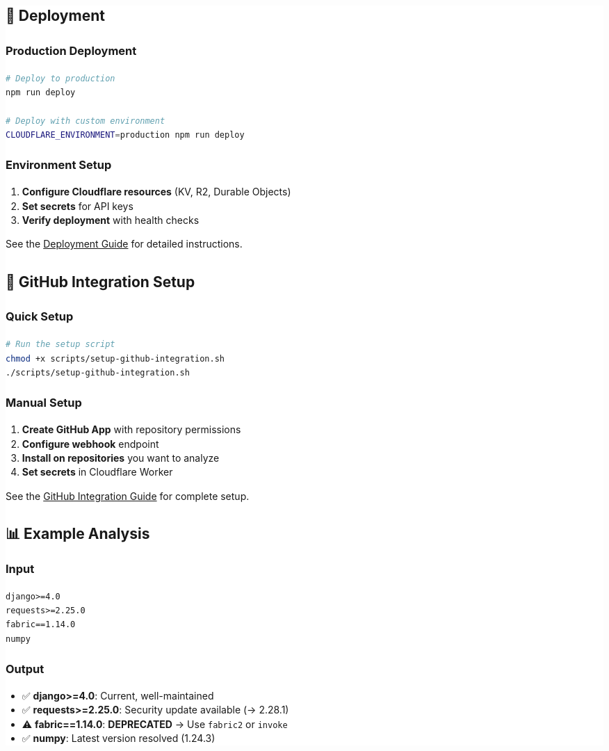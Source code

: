 ## 🚀 Deployment

### Production Deployment

```bash
# Deploy to production
npm run deploy

# Deploy with custom environment
CLOUDFLARE_ENVIRONMENT=production npm run deploy
```

### Environment Setup

1. **Configure Cloudflare resources** (KV, R2, Durable Objects)
2. **Set secrets** for API keys
3. **Verify deployment** with health checks

See the [Deployment Guide](./docs/DEPLOYMENT.md) for detailed instructions.

## 🔗 GitHub Integration Setup

### Quick Setup

```bash
# Run the setup script
chmod +x scripts/setup-github-integration.sh
./scripts/setup-github-integration.sh
```

### Manual Setup

1. **Create GitHub App** with repository permissions
2. **Configure webhook** endpoint
3. **Install on repositories** you want to analyze
4. **Set secrets** in Cloudflare Worker

See the [GitHub Integration Guide](./docs/GITHUB_INTEGRATION.md) for complete setup.

## 📊 Example Analysis

### Input
```
django>=4.0
requests>=2.25.0
fabric==1.14.0
numpy
```

### Output
- ✅ **django>=4.0**: Current, well-maintained
- ✅ **requests>=2.25.0**: Security update available (→ 2.28.1)
- ⚠️ **fabric==1.14.0**: **DEPRECATED** → Use `fabric2` or `invoke`
- ✅ **numpy**: Latest version resolved (1.24.3)
